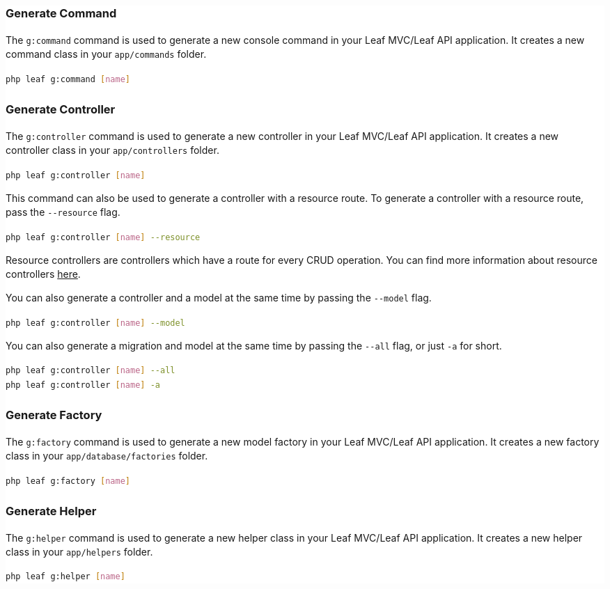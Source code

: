 ### Generate Command

The `g:command` command is used to generate a new console command in your Leaf MVC/Leaf API application. It creates a new command class in your `app/commands` folder.

```bash
php leaf g:command [name]
```

### Generate Controller

The `g:controller` command is used to generate a new controller in your Leaf MVC/Leaf API application. It creates a new controller class in your `app/controllers` folder.

```bash
php leaf g:controller [name]
```

This command can also be used to generate a controller with a resource route. To generate a controller with a resource route, pass the `--resource` flag.

```bash
php leaf g:controller [name] --resource
```

Resource controllers are controllers which have a route for every CRUD operation. You can find more information about resource controllers [here](/mvc/controllers).

You can also generate a controller and a model at the same time by passing the `--model` flag.

```bash
php leaf g:controller [name] --model
```

You can also generate a migration and model at the same time by passing the `--all` flag, or just `-a` for short.

```bash
php leaf g:controller [name] --all
php leaf g:controller [name] -a
```

### Generate Factory

The `g:factory` command is used to generate a new model factory in your Leaf MVC/Leaf API application. It creates a new factory class in your `app/database/factories` folder.

```bash
php leaf g:factory [name]
```

### Generate Helper

The `g:helper` command is used to generate a new helper class in your Leaf MVC/Leaf API application. It creates a new helper class in your `app/helpers` folder.

```bash
php leaf g:helper [name]
```
